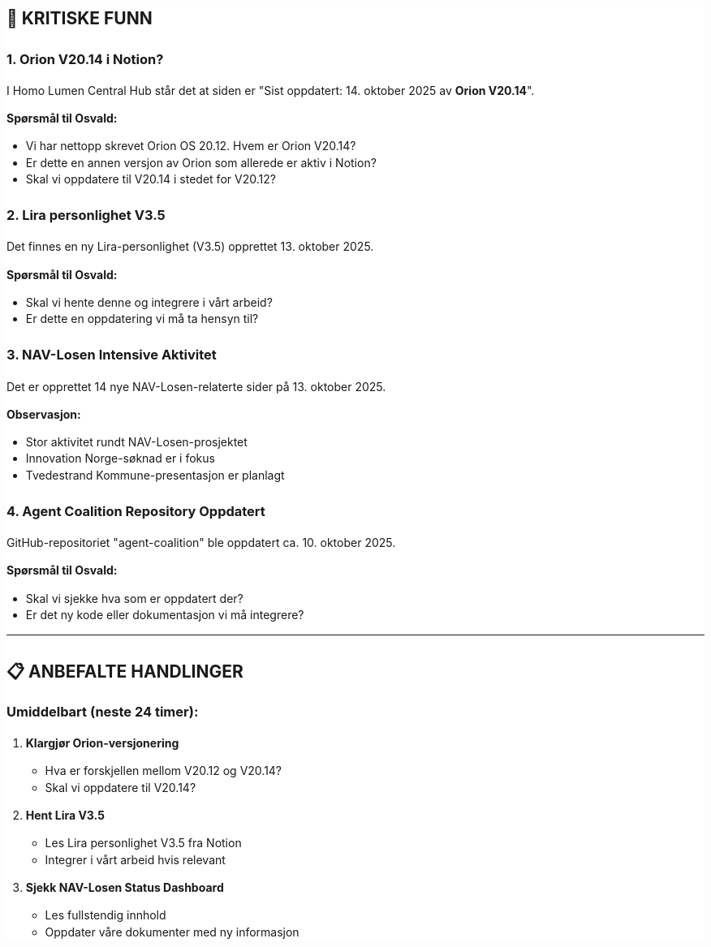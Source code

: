 
## 🚨 KRITISKE FUNN

### 1. **Orion V20.14 i Notion?**
I Homo Lumen Central Hub står det at siden er "Sist oppdatert: 14. oktober 2025 av **Orion V20.14**".

**Spørsmål til Osvald:**
- Vi har nettopp skrevet Orion OS 20.12. Hvem er Orion V20.14?
- Er dette en annen versjon av Orion som allerede er aktiv i Notion?
- Skal vi oppdatere til V20.14 i stedet for V20.12?

### 2. **Lira personlighet V3.5**
Det finnes en ny Lira-personlighet (V3.5) opprettet 13. oktober 2025.

**Spørsmål til Osvald:**
- Skal vi hente denne og integrere i vårt arbeid?
- Er dette en oppdatering vi må ta hensyn til?

### 3. **NAV-Losen Intensive Aktivitet**
Det er opprettet 14 nye NAV-Losen-relaterte sider på 13. oktober 2025.

**Observasjon:**
- Stor aktivitet rundt NAV-Losen-prosjektet
- Innovation Norge-søknad er i fokus
- Tvedestrand Kommune-presentasjon er planlagt

### 4. **Agent Coalition Repository Oppdatert**
GitHub-repositoriet "agent-coalition" ble oppdatert ca. 10. oktober 2025.

**Spørsmål til Osvald:**
- Skal vi sjekke hva som er oppdatert der?
- Er det ny kode eller dokumentasjon vi må integrere?

---

## 📋 ANBEFALTE HANDLINGER

### Umiddelbart (neste 24 timer):

1. **Klargjør Orion-versjonering**
   - Hva er forskjellen mellom V20.12 og V20.14?
   - Skal vi oppdatere til V20.14?

2. **Hent Lira V3.5**
   - Les Lira personlighet V3.5 fra Notion
   - Integrer i vårt arbeid hvis relevant

3. **Sjekk NAV-Losen Status Dashboard**
   - Les fullstendig innhold
   - Oppdater våre dokumenter med ny informasjon
